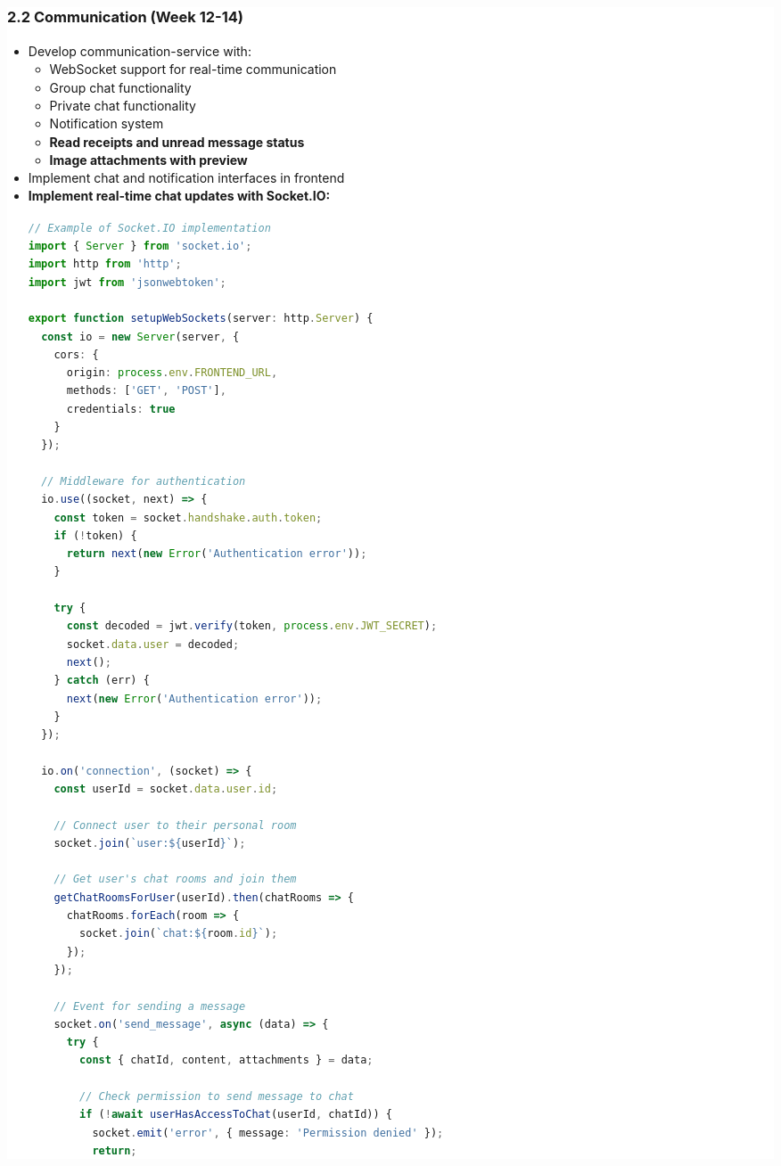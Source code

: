 ### 2.2 Communication (Week 12-14)
- Develop communication-service with:
  - WebSocket support for real-time communication
  - Group chat functionality
  - Private chat functionality
  - Notification system
  - **Read receipts and unread message status**
  - **Image attachments with preview**
- Implement chat and notification interfaces in frontend
- **Implement real-time chat updates with Socket.IO:**
  ```typescript
  // Example of Socket.IO implementation
  import { Server } from 'socket.io';
  import http from 'http';
  import jwt from 'jsonwebtoken';
  
  export function setupWebSockets(server: http.Server) {
    const io = new Server(server, {
      cors: {
        origin: process.env.FRONTEND_URL,
        methods: ['GET', 'POST'],
        credentials: true
      }
    });
    
    // Middleware for authentication
    io.use((socket, next) => {
      const token = socket.handshake.auth.token;
      if (!token) {
        return next(new Error('Authentication error'));
      }
      
      try {
        const decoded = jwt.verify(token, process.env.JWT_SECRET);
        socket.data.user = decoded;
        next();
      } catch (err) {
        next(new Error('Authentication error'));
      }
    });
    
    io.on('connection', (socket) => {
      const userId = socket.data.user.id;
      
      // Connect user to their personal room
      socket.join(`user:${userId}`);
      
      // Get user's chat rooms and join them
      getChatRoomsForUser(userId).then(chatRooms => {
        chatRooms.forEach(room => {
          socket.join(`chat:${room.id}`);
        });
      });
      
      // Event for sending a message
      socket.on('send_message', async (data) => {
        try {
          const { chatId, content, attachments } = data;
          
          // Check permission to send message to chat
          if (!await userHasAccessToChat(userId, chatId)) {
            socket.emit('error', { message: 'Permission denied' });
            return;
  ```